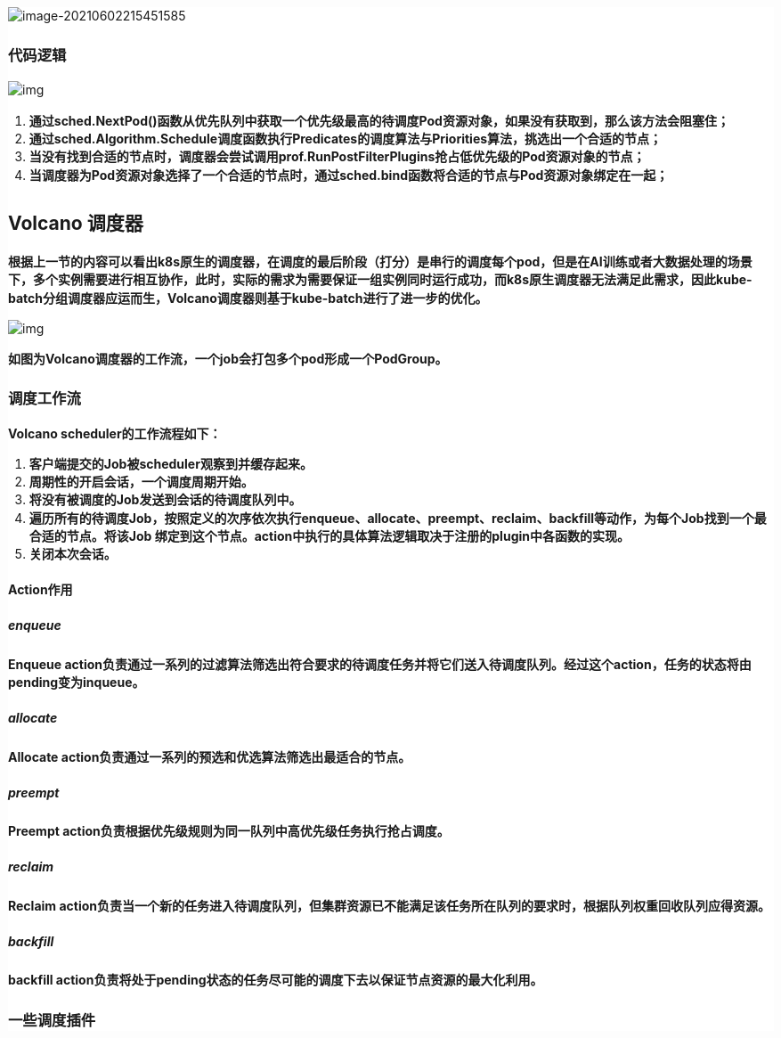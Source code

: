 ![image-20210602215451585](https://gitee.com/weixiao619/pic/raw/master/image-20210602215451585.png)

### 代码逻辑

![img](https://gitee.com/weixiao619/pic/raw/master/1599387171_7_w1514_h1290.png)

1. **通过sched.NextPod()函数从优先队列中获取一个优先级最高的待调度Pod资源对象，如果没有获取到，那么该方法会阻塞住；**
2. **通过sched.Algorithm.Schedule调度函数执行Predicates的调度算法与Priorities算法，挑选出一个合适的节点；**
3. **当没有找到合适的节点时，调度器会尝试调用prof.RunPostFilterPlugins抢占低优先级的Pod资源对象的节点；**
4. **当调度器为Pod资源对象选择了一个合适的节点时，通过sched.bind函数将合适的节点与Pod资源对象绑定在一起；**

## Volcano 调度器

**根据上一节的内容可以看出k8s原生的调度器，在调度的最后阶段（打分）是串行的调度每个pod，但是在AI训练或者大数据处理的场景下，多个实例需要进行相互协作，此时，实际的需求为需要保证一组实例同时运行成功，而k8s原生调度器无法满足此需求，因此kube-batch分组调度器应运而生，Volcano调度器则基于kube-batch进行了进一步的优化。**

![img](https://gitee.com/weixiao619/pic/raw/master/scheduler-20210605222117986.PNG)

**如图为Volcano调度器的工作流，一个job会打包多个pod形成一个PodGroup。**

### 调度工作流

**Volcano scheduler的工作流程如下：**

1. **客户端提交的Job被scheduler观察到并缓存起来。**
2. **周期性的开启会话，一个调度周期开始。**
3. **将没有被调度的Job发送到会话的待调度队列中。**
4. **遍历所有的待调度Job，按照定义的次序依次执行enqueue、allocate、preempt、reclaim、backfill等动作，为每个Job找到一个最合适的节点。将该Job 绑定到这个节点。action中执行的具体算法逻辑取决于注册的plugin中各函数的实现。**
5. **关闭本次会话。**

#### Action作用

##### enqueue

**Enqueue action负责通过一系列的过滤算法筛选出符合要求的待调度任务并将它们送入待调度队列。经过这个action，任务的状态将由pending变为inqueue。**

##### allocate

**Allocate action负责通过一系列的预选和优选算法筛选出最适合的节点。**

##### preempt

**Preempt action负责根据优先级规则为同一队列中高优先级任务执行抢占调度。**

##### reclaim

**Reclaim action负责当一个新的任务进入待调度队列，但集群资源已不能满足该任务所在队列的要求时，根据队列权重回收队列应得资源。**

##### backfill

**backfill action负责将处于pending状态的任务尽可能的调度下去以保证节点资源的最大化利用。**

### 一些调度插件
